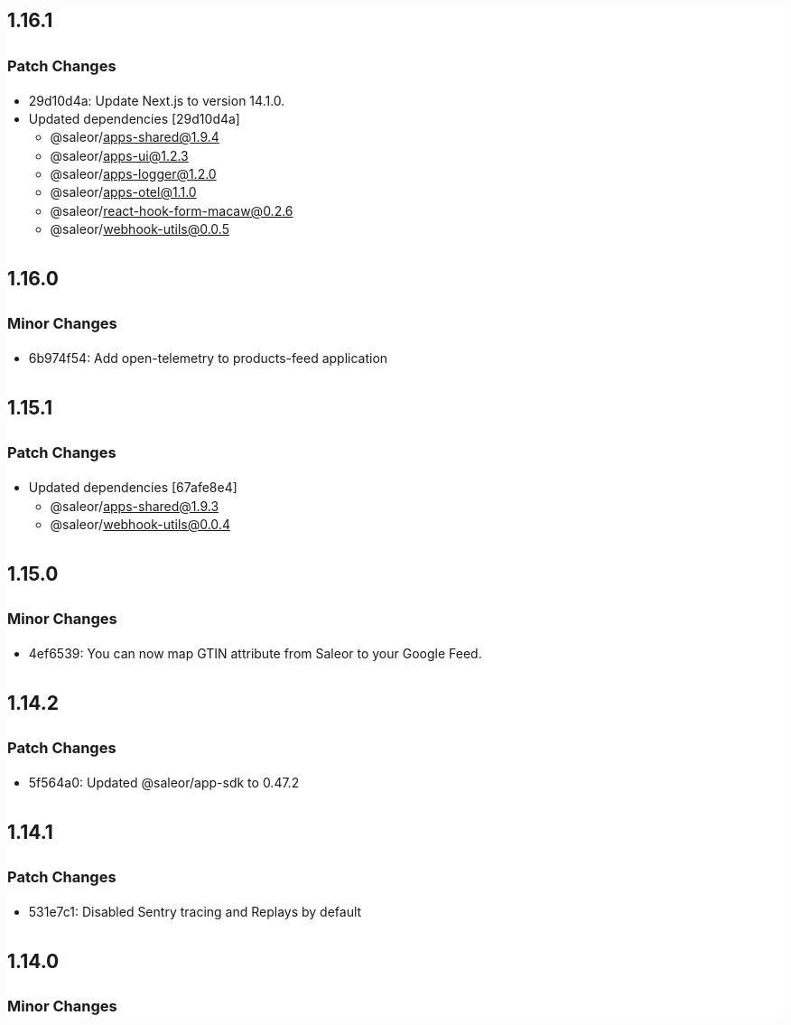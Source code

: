 ## 1.16.1

### Patch Changes

- 29d10d4a: Update Next.js to version 14.1.0.
- Updated dependencies [29d10d4a]
  - @saleor/apps-shared@1.9.4
  - @saleor/apps-ui@1.2.3
  - @saleor/apps-logger@1.2.0
  - @saleor/apps-otel@1.1.0
  - @saleor/react-hook-form-macaw@0.2.6
  - @saleor/webhook-utils@0.0.5

## 1.16.0

### Minor Changes

- 6b974f54: Add open-telemetry to products-feed application

## 1.15.1

### Patch Changes

- Updated dependencies [67afe8e4]
  - @saleor/apps-shared@1.9.3
  - @saleor/webhook-utils@0.0.4

## 1.15.0

### Minor Changes

- 4ef6539: You can now map GTIN attribute from Saleor to your Google Feed.

## 1.14.2

### Patch Changes

- 5f564a0: Updated @saleor/app-sdk to 0.47.2

## 1.14.1

### Patch Changes

- 531e7c1: Disabled Sentry tracing and Replays by default

## 1.14.0

### Minor Changes

